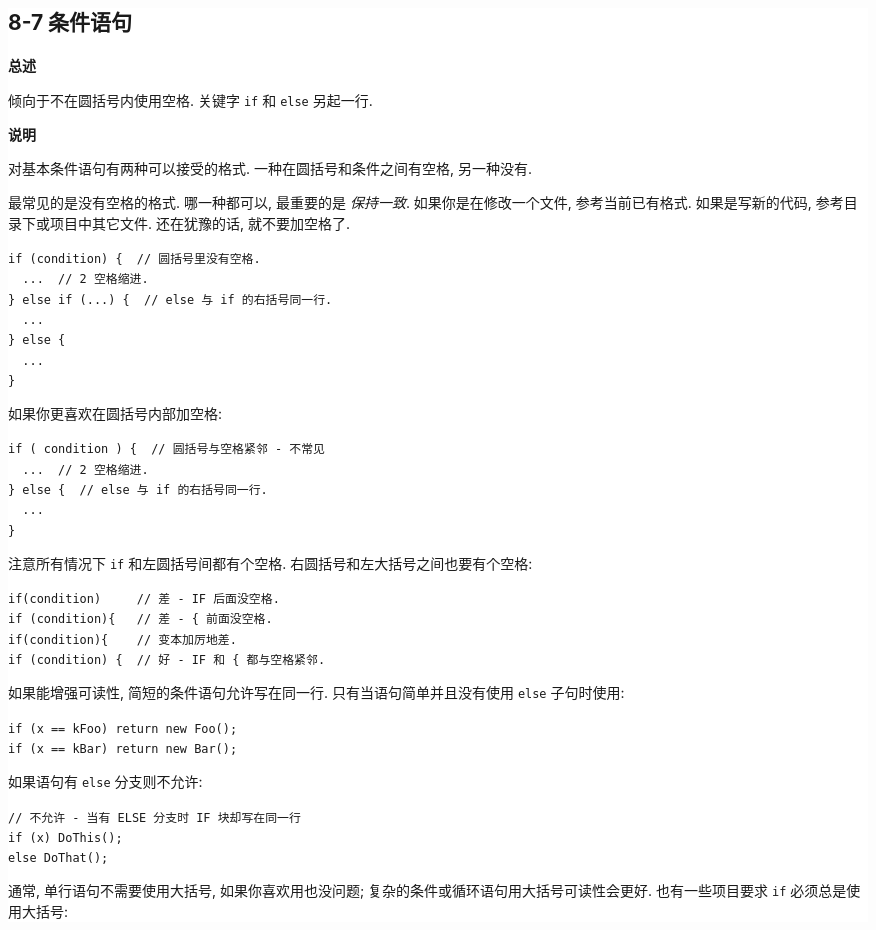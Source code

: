 

## <a name="c8-7"></a> 8-7 条件语句

**总述**

倾向于不在圆括号内使用空格. 关键字 `if` 和 `else` 另起一行.

**说明**

对基本条件语句有两种可以接受的格式. 一种在圆括号和条件之间有空格, 另一种没有.

最常见的是没有空格的格式. 哪一种都可以, 最重要的是 *保持一致*. 如果你是在修改一个文件, 参考当前已有格式. 如果是写新的代码, 参考目录下或项目中其它文件. 还在犹豫的话, 就不要加空格了.

```
if (condition) {  // 圆括号里没有空格.
  ...  // 2 空格缩进.
} else if (...) {  // else 与 if 的右括号同一行.
  ...
} else {
  ...
}
```

如果你更喜欢在圆括号内部加空格:

```
if ( condition ) {  // 圆括号与空格紧邻 - 不常见
  ...  // 2 空格缩进.
} else {  // else 与 if 的右括号同一行.
  ...
}
```

注意所有情况下 `if` 和左圆括号间都有个空格. 右圆括号和左大括号之间也要有个空格:

```
if(condition)     // 差 - IF 后面没空格.
if (condition){   // 差 - { 前面没空格.
if(condition){    // 变本加厉地差.
if (condition) {  // 好 - IF 和 { 都与空格紧邻.
```

如果能增强可读性, 简短的条件语句允许写在同一行. 只有当语句简单并且没有使用 `else` 子句时使用:

```
if (x == kFoo) return new Foo();
if (x == kBar) return new Bar();
```

如果语句有 `else` 分支则不允许:

```
// 不允许 - 当有 ELSE 分支时 IF 块却写在同一行
if (x) DoThis();
else DoThat();
```

通常, 单行语句不需要使用大括号, 如果你喜欢用也没问题; 复杂的条件或循环语句用大括号可读性会更好. 也有一些项目要求 `if` 必须总是使用大括号:
